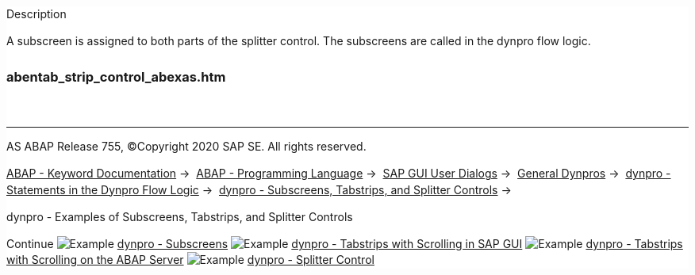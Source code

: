 Description

A subscreen is assigned to both parts of the splitter control. The subscreens are called in the dynpro flow logic.


### abentab_strip_control_abexas.htm

  

* * *

AS ABAP Release 755, ©Copyright 2020 SAP SE. All rights reserved.

[ABAP - Keyword Documentation](https://help.sap.com/doc/abapdocu_755_index_htm/7.55/en-US/abenabap.htm) →  [ABAP - Programming Language](https://help.sap.com/doc/abapdocu_755_index_htm/7.55/en-US/abenabap_reference.htm) →  [SAP GUI User Dialogs](https://help.sap.com/doc/abapdocu_755_index_htm/7.55/en-US/abenabap_screens.htm) →  [General Dynpros](https://help.sap.com/doc/abapdocu_755_index_htm/7.55/en-US/abenabap_dynpros.htm) →  [dynpro - Statements in the Dynpro Flow Logic](https://help.sap.com/doc/abapdocu_755_index_htm/7.55/en-US/abenabap_dynpros_dynpro_statements.htm) →  [dynpro - Subscreens, Tabstrips, and Splitter Controls](https://help.sap.com/doc/abapdocu_755_index_htm/7.55/en-US/abendynp_subscreens.htm) → 

dynpro - Examples of Subscreens, Tabstrips, and Splitter Controls

Continue
![Example](exa.gif "Example") [dynpro - Subscreens](https://help.sap.com/doc/abapdocu_755_index_htm/7.55/en-US/abendynpro_subscreen_abexa.htm)
![Example](exa.gif "Example") [dynpro - Tabstrips with Scrolling in SAP GUI](https://help.sap.com/doc/abapdocu_755_index_htm/7.55/en-US/abentab_strip_control1_abexa.htm)
![Example](exa.gif "Example") [dynpro - Tabstrips with Scrolling on the ABAP Server](https://help.sap.com/doc/abapdocu_755_index_htm/7.55/en-US/abentab_strip_control2_abexa.htm)
![Example](exa.gif "Example") [dynpro - Splitter Control](https://help.sap.com/doc/abapdocu_755_index_htm/7.55/en-US/abendynpro_splitter_control_abexa.htm)

